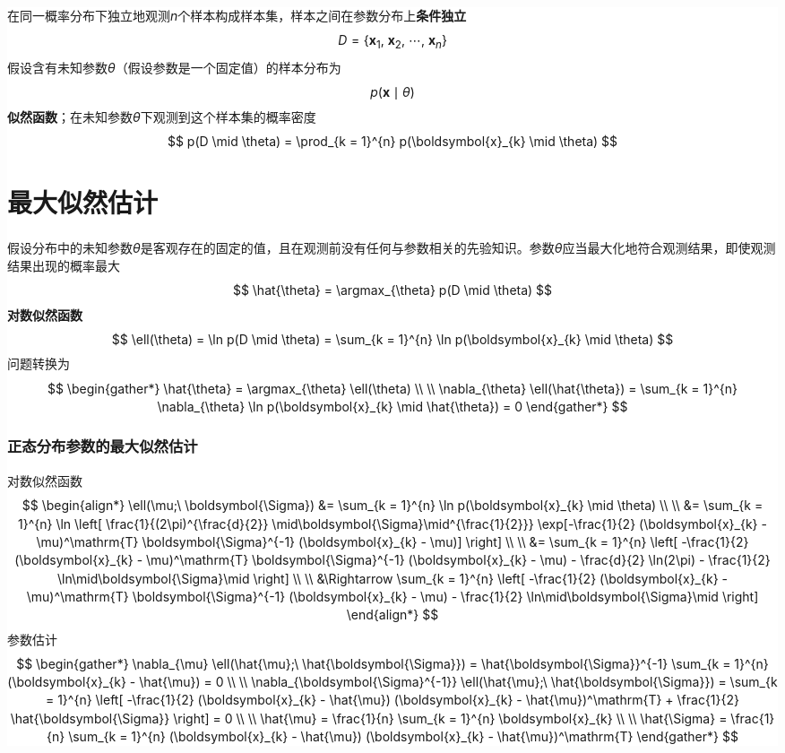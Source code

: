 在同一概率分布下独立地观测$n$个样本构成样本集，样本之间在参数分布上**条件独立**
$$
D = \left \{ \boldsymbol{x}_{1},\ \boldsymbol{x}_{2},\ \cdots,\ \boldsymbol{x}_{n} \right \}
$$
假设含有未知参数$\theta$（假设参数是一个固定值）的样本分布为
$$
p(\boldsymbol{x} \mid \theta)
$$
**似然函数**；在未知参数$\theta$下观测到这个样本集的概率密度
$$
p(D \mid \theta) = \prod_{k = 1}^{n} p(\boldsymbol{x}_{k} \mid \theta)
$$

# 最大似然估计

假设分布中的未知参数$\theta$是客观存在的固定的值，且在观测前没有任何与参数相关的先验知识。参数$\theta$应当最大化地符合观测结果，即使观测结果出现的概率最大
$$
\hat{\theta} = \argmax_{\theta} p(D \mid \theta)
$$
**对数似然函数**
$$
\ell(\theta) = \ln p(D \mid \theta) = \sum_{k = 1}^{n} \ln p(\boldsymbol{x}_{k} \mid \theta)
$$
问题转换为
$$
\begin{gather*}
\hat{\theta} = \argmax_{\theta} \ell(\theta) \\ \\
\nabla_{\theta} \ell(\hat{\theta}) = \sum_{k = 1}^{n} \nabla_{\theta} \ln p(\boldsymbol{x}_{k} \mid \hat{\theta}) = 0
\end{gather*}
$$

### 正态分布参数的最大似然估计

对数似然函数
$$
\begin{align*}
\ell(\mu;\ \boldsymbol{\Sigma}) &= \sum_{k = 1}^{n} \ln p(\boldsymbol{x}_{k} \mid \theta) \\ \\
&= \sum_{k = 1}^{n} \ln \left[ \frac{1}{(2\pi)^{\frac{d}{2}} \mid\boldsymbol{\Sigma}\mid^{\frac{1}{2}}}
\exp[-\frac{1}{2} (\boldsymbol{x}_{k} - \mu)^\mathrm{T} \boldsymbol{\Sigma}^{-1} (\boldsymbol{x}_{k} - \mu)] \right] \\ \\
&= \sum_{k = 1}^{n} \left[  -\frac{1}{2} (\boldsymbol{x}_{k} - \mu)^\mathrm{T} \boldsymbol{\Sigma}^{-1} (\boldsymbol{x}_{k} - \mu) - \frac{d}{2} \ln(2\pi) - \frac{1}{2} \ln\mid\boldsymbol{\Sigma}\mid \right] \\ \\
&\Rightarrow \sum_{k = 1}^{n} \left[ -\frac{1}{2} (\boldsymbol{x}_{k} - \mu)^\mathrm{T} \boldsymbol{\Sigma}^{-1} (\boldsymbol{x}_{k} - \mu) - \frac{1}{2} \ln\mid\boldsymbol{\Sigma}\mid \right]
\end{align*}
$$
参数估计
$$
\begin{gather*}
\nabla_{\mu} \ell(\hat{\mu};\ \hat{\boldsymbol{\Sigma}}) = \hat{\boldsymbol{\Sigma}}^{-1} \sum_{k = 1}^{n} (\boldsymbol{x}_{k} - \hat{\mu}) = 0 \\ \\
\nabla_{\boldsymbol{\Sigma}^{-1}} \ell(\hat{\mu};\ \hat{\boldsymbol{\Sigma}}) = \sum_{k = 1}^{n} \left[
-\frac{1}{2} (\boldsymbol{x}_{k} - \hat{\mu}) (\boldsymbol{x}_{k} - \hat{\mu})^\mathrm{T} + \frac{1}{2} \hat{\boldsymbol{\Sigma}} \right] = 0 \\ \\
\hat{\mu} = \frac{1}{n} \sum_{k = 1}^{n} \boldsymbol{x}_{k} \\ \\
\hat{\Sigma} = \frac{1}{n} \sum_{k = 1}^{n} (\boldsymbol{x}_{k} - \hat{\mu}) (\boldsymbol{x}_{k} - \hat{\mu})^\mathrm{T}
\end{gather*}
$$